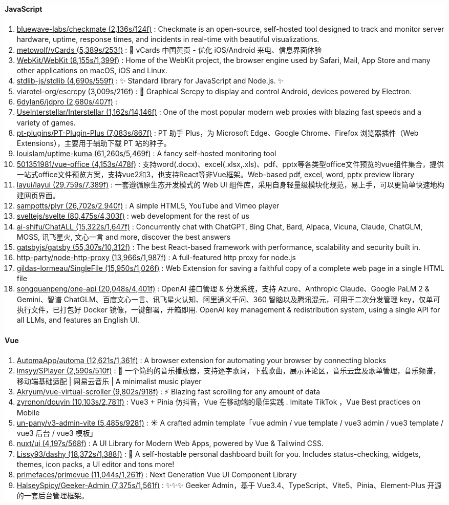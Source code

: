 #### JavaScript
1. [bluewave-labs/checkmate (2,136s/124f)](https://github.com/bluewave-labs/checkmate) : Checkmate is an open-source, self-hosted tool designed to track and monitor server hardware, uptime, response times, and incidents in real-time with beautiful visualizations.
2. [metowolf/vCards (5,389s/253f)](https://github.com/metowolf/vCards) : 📡️ vCards 中国黄页 - 优化 iOS/Android 来电、信息界面体验
3. [WebKit/WebKit (8,155s/1,399f)](https://github.com/WebKit/WebKit) : Home of the WebKit project, the browser engine used by Safari, Mail, App Store and many other applications on macOS, iOS and Linux.
4. [stdlib-js/stdlib (4,690s/559f)](https://github.com/stdlib-js/stdlib) : ✨ Standard library for JavaScript and Node.js. ✨
5. [viarotel-org/escrcpy (3,009s/216f)](https://github.com/viarotel-org/escrcpy) : 📱 Graphical Scrcpy to display and control Android, devices powered by Electron.
6. [6dylan6/jdpro (2,680s/407f)](https://github.com/6dylan6/jdpro) : 
7. [UseInterstellar/Interstellar (1,162s/14,146f)](https://github.com/UseInterstellar/Interstellar) : One of the most popular modern web proxies with blazing fast speeds and a variety of games.
8. [pt-plugins/PT-Plugin-Plus (7,083s/867f)](https://github.com/pt-plugins/PT-Plugin-Plus) : PT 助手 Plus，为 Microsoft Edge、Google Chrome、Firefox 浏览器插件（Web Extensions），主要用于辅助下载 PT 站的种子。
9. [louislam/uptime-kuma (61,260s/5,469f)](https://github.com/louislam/uptime-kuma) : A fancy self-hosted monitoring tool
10. [501351981/vue-office (4,153s/478f)](https://github.com/501351981/vue-office) : 支持word(.docx)、excel(.xlsx,.xls)、pdf、pptx等各类型office文件预览的vue组件集合，提供一站式office文件预览方案，支持vue2和3，也支持React等非Vue框架。Web-based pdf, excel, word, pptx preview library
11. [layui/layui (29,759s/7,389f)](https://github.com/layui/layui) : 一套遵循原生态开发模式的 Web UI 组件库，采用自身轻量级模块化规范，易上手，可以更简单快速地构建网页界面。
12. [sampotts/plyr (26,702s/2,940f)](https://github.com/sampotts/plyr) : A simple HTML5, YouTube and Vimeo player
13. [sveltejs/svelte (80,475s/4,303f)](https://github.com/sveltejs/svelte) : web development for the rest of us
14. [ai-shifu/ChatALL (15,322s/1,647f)](https://github.com/ai-shifu/ChatALL) : Concurrently chat with ChatGPT, Bing Chat, Bard, Alpaca, Vicuna, Claude, ChatGLM, MOSS, 讯飞星火, 文心一言 and more, discover the best answers
15. [gatsbyjs/gatsby (55,307s/10,312f)](https://github.com/gatsbyjs/gatsby) : The best React-based framework with performance, scalability and security built in.
16. [http-party/node-http-proxy (13,966s/1,987f)](https://github.com/http-party/node-http-proxy) : A full-featured http proxy for node.js
17. [gildas-lormeau/SingleFile (15,950s/1,026f)](https://github.com/gildas-lormeau/SingleFile) : Web Extension for saving a faithful copy of a complete web page in a single HTML file
18. [songquanpeng/one-api (20,048s/4,401f)](https://github.com/songquanpeng/one-api) : OpenAI 接口管理 & 分发系统，支持 Azure、Anthropic Claude、Google PaLM 2 & Gemini、智谱 ChatGLM、百度文心一言、讯飞星火认知、阿里通义千问、360 智脑以及腾讯混元，可用于二次分发管理 key，仅单可执行文件，已打包好 Docker 镜像，一键部署，开箱即用. OpenAI key management & redistribution system, using a single API for all LLMs, and features an English UI.

#### Vue
1. [AutomaApp/automa (12,621s/1,361f)](https://github.com/AutomaApp/automa) : A browser extension for automating your browser by connecting blocks
2. [imsyy/SPlayer (2,590s/510f)](https://github.com/imsyy/SPlayer) : 🎉 一个简约的音乐播放器，支持逐字歌词，下载歌曲，展示评论区，音乐云盘及歌单管理，音乐频谱，移动端基础适配 | 网易云音乐 | A minimalist music player
3. [Akryum/vue-virtual-scroller (9,802s/918f)](https://github.com/Akryum/vue-virtual-scroller) : ⚡️ Blazing fast scrolling for any amount of data
4. [zyronon/douyin (10,103s/2,781f)](https://github.com/zyronon/douyin) : Vue3 + Pinia 仿抖音，Vue 在移动端的最佳实践 . Imitate TikTok ，Vue Best practices on Mobile
5. [un-pany/v3-admin-vite (5,485s/928f)](https://github.com/un-pany/v3-admin-vite) : ☀️ A crafted admin template「vue admin / vue template / vue3 admin / vue3 template / vue3 后台 / vue3 模板」
6. [nuxt/ui (4,197s/568f)](https://github.com/nuxt/ui) : A UI Library for Modern Web Apps, powered by Vue & Tailwind CSS.
7. [Lissy93/dashy (18,372s/1,388f)](https://github.com/Lissy93/dashy) : 🚀 A self-hostable personal dashboard built for you. Includes status-checking, widgets, themes, icon packs, a UI editor and tons more!
8. [primefaces/primevue (11,044s/1,261f)](https://github.com/primefaces/primevue) : Next Generation Vue UI Component Library
9. [HalseySpicy/Geeker-Admin (7,375s/1,561f)](https://github.com/HalseySpicy/Geeker-Admin) : ✨✨✨ Geeker Admin，基于 Vue3.4、TypeScript、Vite5、Pinia、Element-Plus 开源的一套后台管理框架。